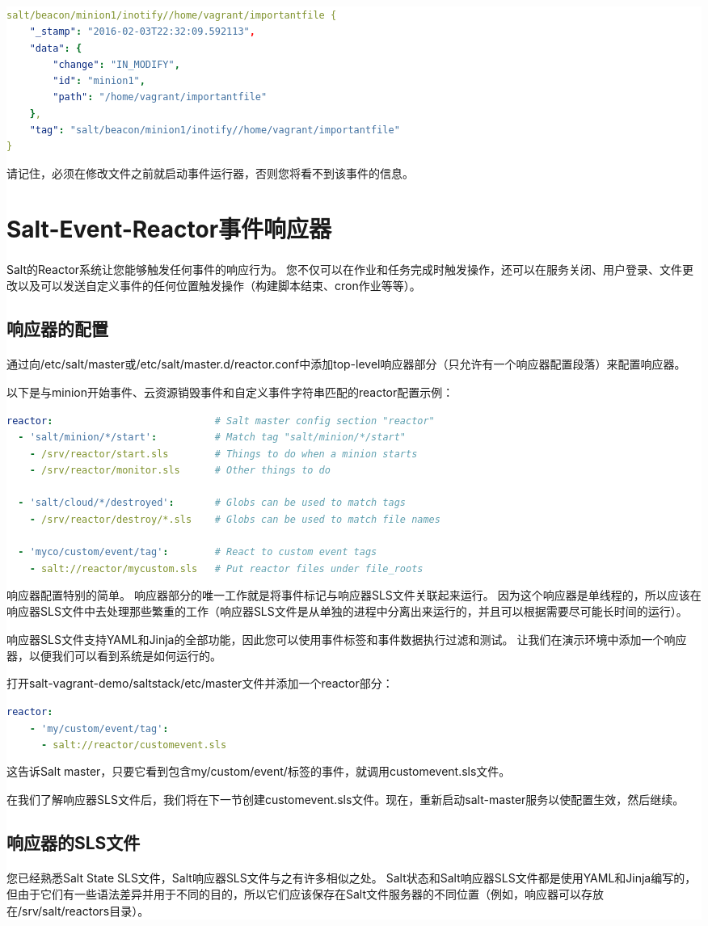 ``` yaml
salt/beacon/minion1/inotify//home/vagrant/importantfile {
    "_stamp": "2016-02-03T22:32:09.592113",
    "data": {
        "change": "IN_MODIFY",
        "id": "minion1",
        "path": "/home/vagrant/importantfile"
    },
    "tag": "salt/beacon/minion1/inotify//home/vagrant/importantfile"
}
```
请记住，必须在修改文件之前就启动事件运行器，否则您将看不到该事件的信息。


# Salt-Event-Reactor事件响应器
Salt的Reactor系统让您能够触发任何事件的响应行为。 您不仅可以在作业和任务完成时触发操作，还可以在服务关闭、用户登录、文件更改以及可以发送自定义事件的任何位置触发操作（构建脚本结束、cron作业等等）。

## 响应器的配置
通过向/etc/salt/master或/etc/salt/master.d/reactor.conf中添加top-level响应器部分（只允许有一个响应器配置段落）来配置响应器。

以下是与minion开始事件、云资源销毁事件和自定义事件字符串匹配的reactor配置示例：
``` yaml
reactor:                            # Salt master config section "reactor"
  - 'salt/minion/*/start':          # Match tag "salt/minion/*/start"
    - /srv/reactor/start.sls        # Things to do when a minion starts
    - /srv/reactor/monitor.sls      # Other things to do

  - 'salt/cloud/*/destroyed':       # Globs can be used to match tags
    - /srv/reactor/destroy/*.sls    # Globs can be used to match file names

  - 'myco/custom/event/tag':        # React to custom event tags
    - salt://reactor/mycustom.sls   # Put reactor files under file_roots
```
响应器配置特别的简单。 响应器部分的唯一工作就是将事件标记与响应器SLS文件关联起来运行。 因为这个响应器是单线程的，所以应该在响应器SLS文件中去处理那些繁重的工作（响应器SLS文件是从单独的进程中分离出来运行的，并且可以根据需要尽可能长时间的运行）。

响应器SLS文件支持YAML和Jinja的全部功能，因此您可以使用事件标签和事件数据执行过滤和测试。
让我们在演示环境中添加一个响应器，以便我们可以看到系统是如何运行的。

打开salt-vagrant-demo/saltstack/etc/master文件并添加一个reactor部分：
``` yaml
reactor:
    - 'my/custom/event/tag':
      - salt://reactor/customevent.sls
```
这告诉Salt master，只要它看到包含my/custom/event/标签的事件，就调用customevent.sls文件。

在我们了解响应器SLS文件后，我们将在下一节创建customevent.sls文件。现在，重新启动salt-master服务以使配置生效，然后继续。

## 响应器的SLS文件
您已经熟悉Salt State SLS文件，Salt响应器SLS文件与之有许多相似之处。 Salt状态和Salt响应器SLS文件都是使用YAML和Jinja编写的，但由于它们有一些语法差异并用于不同的目的，所以它们应该保存在Salt文件服务器的不同位置（例如，响应器可以存放在/srv/salt/reactors目录）。
